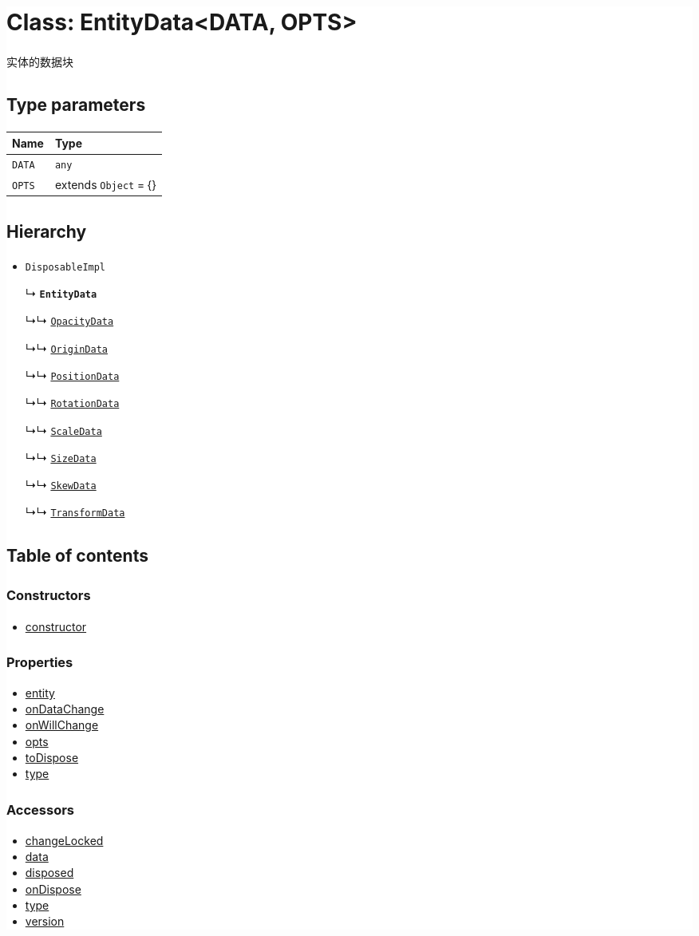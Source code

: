 # Class: EntityData\<DATA, OPTS>

实体的数据块

## Type parameters

| Name | Type |
| :------ | :------ |
| `DATA` | `any` | `number` | `string` |
| `OPTS` | extends `Object` = {} |

## Hierarchy

* `DisposableImpl`

  ↳ **`EntityData`**

  ↳↳ [`OpacityData`](/en/auto-docs/playground-react/classes/OpacityData.md)

  ↳↳ [`OriginData`](/en/auto-docs/playground-react/classes/OriginData.md)

  ↳↳ [`PositionData`](/en/auto-docs/playground-react/classes/PositionData.md)

  ↳↳ [`RotationData`](/en/auto-docs/playground-react/classes/RotationData.md)

  ↳↳ [`ScaleData`](/en/auto-docs/playground-react/classes/ScaleData.md)

  ↳↳ [`SizeData`](/en/auto-docs/playground-react/classes/SizeData.md)

  ↳↳ [`SkewData`](/en/auto-docs/playground-react/classes/SkewData.md)

  ↳↳ [`TransformData`](/en/auto-docs/playground-react/classes/TransformData-1.md)

## Table of contents

### Constructors

* [constructor](/en/auto-docs/playground-react/classes/EntityData.md#constructor)

### Properties

* [entity](/en/auto-docs/playground-react/classes/EntityData.md#entity)
* [onDataChange](/en/auto-docs/playground-react/classes/EntityData.md#ondatachange)
* [onWillChange](/en/auto-docs/playground-react/classes/EntityData.md#onwillchange)
* [opts](/en/auto-docs/playground-react/classes/EntityData.md#opts)
* [toDispose](/en/auto-docs/playground-react/classes/EntityData.md#todispose)
* [type](/en/auto-docs/playground-react/classes/EntityData.md#type)

### Accessors

* [changeLocked](/en/auto-docs/playground-react/classes/EntityData.md#changelocked)
* [data](/en/auto-docs/playground-react/classes/EntityData.md#data)
* [disposed](/en/auto-docs/playground-react/classes/EntityData.md#disposed)
* [onDispose](/en/auto-docs/playground-react/classes/EntityData.md#ondispose)
* [type](/en/auto-docs/playground-react/classes/EntityData.md#type-1)
* [version](/en/auto-docs/playground-react/classes/EntityData.md#version)
